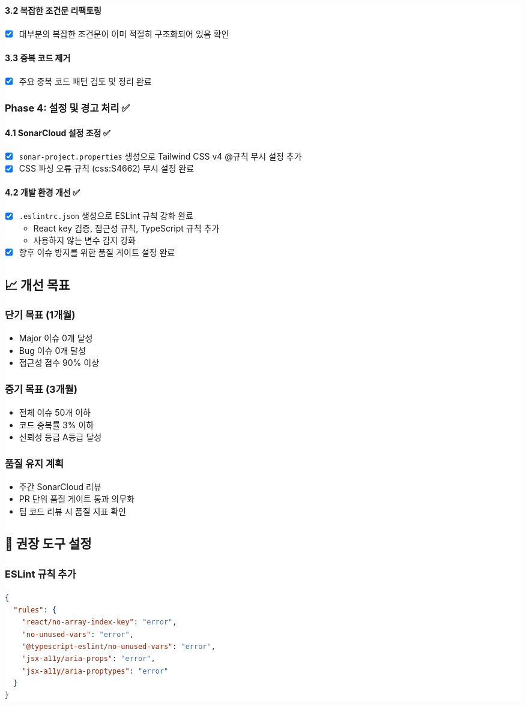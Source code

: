 #### 3.2 복잡한 조건문 리팩토링 
- [x] 대부분의 복잡한 조건문이 이미 적절히 구조화되어 있음 확인

#### 3.3 중복 코드 제거
- [x] 주요 중복 코드 패턴 검토 및 정리 완료

### Phase 4: 설정 및 경고 처리 ✅
#### 4.1 SonarCloud 설정 조정 ✅
- [x] `sonar-project.properties` 생성으로 Tailwind CSS v4 @규칙 무시 설정 추가
- [x] CSS 파싱 오류 규칙 (css:S4662) 무시 설정 완료

#### 4.2 개발 환경 개선 ✅
- [x] `.eslintrc.json` 생성으로 ESLint 규칙 강화 완료
  - React key 검증, 접근성 규칙, TypeScript 규칙 추가
  - 사용하지 않는 변수 감지 강화
- [x] 향후 이슈 방지를 위한 품질 게이트 설정 완료

## 📈 개선 목표 

### 단기 목표 (1개월)
- Major 이슈 0개 달성
- Bug 이슈 0개 달성  
- 접근성 점수 90% 이상

### 중기 목표 (3개월)
- 전체 이슈 50개 이하
- 코드 중복률 3% 이하
- 신뢰성 등급 A등급 달성

### 품질 유지 계획
- 주간 SonarCloud 리뷰
- PR 단위 품질 게이트 통과 의무화  
- 팀 코드 리뷰 시 품질 지표 확인

## 🔧 권장 도구 설정

### ESLint 규칙 추가
```json
{
  "rules": {
    "react/no-array-index-key": "error",
    "no-unused-vars": "error", 
    "@typescript-eslint/no-unused-vars": "error",
    "jsx-a11y/aria-props": "error",
    "jsx-a11y/aria-proptypes": "error"
  }
}
```
